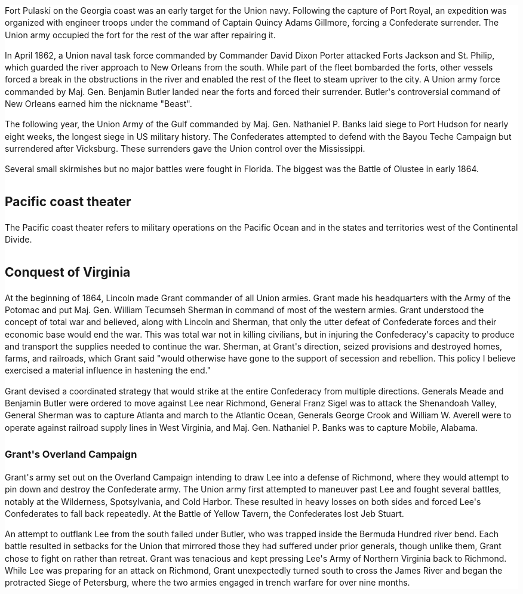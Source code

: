 Fort Pulaski on the Georgia coast was an early target for the Union navy. Following the capture of Port Royal, an expedition was organized with engineer troops under the command of Captain Quincy Adams Gillmore, forcing a Confederate surrender. The Union army occupied the fort for the rest of the war after repairing it.

In April 1862, a Union naval task force commanded by Commander David Dixon Porter attacked Forts Jackson and St. Philip, which guarded the river approach to New Orleans from the south. While part of the fleet bombarded the forts, other vessels forced a break in the obstructions in the river and enabled the rest of the fleet to steam upriver to the city. A Union army force commanded by Maj. Gen. Benjamin Butler landed near the forts and forced their surrender. Butler's controversial command of New Orleans earned him the nickname "Beast".

The following year, the Union Army of the Gulf commanded by Maj. Gen. Nathaniel P. Banks laid siege to Port Hudson for nearly eight weeks, the longest siege in US military history. The Confederates attempted to defend with the Bayou Teche Campaign but surrendered after Vicksburg. These surrenders gave the Union control over the Mississippi.

Several small skirmishes but no major battles were fought in Florida. The biggest was the Battle of Olustee in early 1864.

## Pacific coast theater

The Pacific coast theater refers to military operations on the Pacific Ocean and in the states and territories west of the Continental Divide.

## Conquest of Virginia

At the beginning of 1864, Lincoln made Grant commander of all Union armies. Grant made his headquarters with the Army of the Potomac and put Maj. Gen. William Tecumseh Sherman in command of most of the western armies. Grant understood the concept of total war and believed, along with Lincoln and Sherman, that only the utter defeat of Confederate forces and their economic base would end the war. This was total war not in killing civilians, but in injuring the Confederacy's capacity to produce and transport the supplies needed to continue the war. Sherman, at Grant's direction, seized provisions and destroyed homes, farms, and railroads, which Grant said "would otherwise have gone to the support of secession and rebellion. This policy I believe exercised a material influence in hastening the end."

Grant devised a coordinated strategy that would strike at the entire Confederacy from multiple directions. Generals Meade and Benjamin Butler were ordered to move against Lee near Richmond, General Franz Sigel was to attack the Shenandoah Valley, General Sherman was to capture Atlanta and march to the Atlantic Ocean, Generals George Crook and William W. Averell were to operate against railroad supply lines in West Virginia, and Maj. Gen. Nathaniel P. Banks was to capture Mobile, Alabama.

### Grant's Overland Campaign

Grant's army set out on the Overland Campaign intending to draw Lee into a defense of Richmond, where they would attempt to pin down and destroy the Confederate army. The Union army first attempted to maneuver past Lee and fought several battles, notably at the Wilderness, Spotsylvania, and Cold Harbor. These resulted in heavy losses on both sides and forced Lee's Confederates to fall back repeatedly. At the Battle of Yellow Tavern, the Confederates lost Jeb Stuart.

An attempt to outflank Lee from the south failed under Butler, who was trapped inside the Bermuda Hundred river bend. Each battle resulted in setbacks for the Union that mirrored those they had suffered under prior generals, though unlike them, Grant chose to fight on rather than retreat. Grant was tenacious and kept pressing Lee's Army of Northern Virginia back to Richmond. While Lee was preparing for an attack on Richmond, Grant unexpectedly turned south to cross the James River and began the protracted Siege of Petersburg, where the two armies engaged in trench warfare for over nine months.

